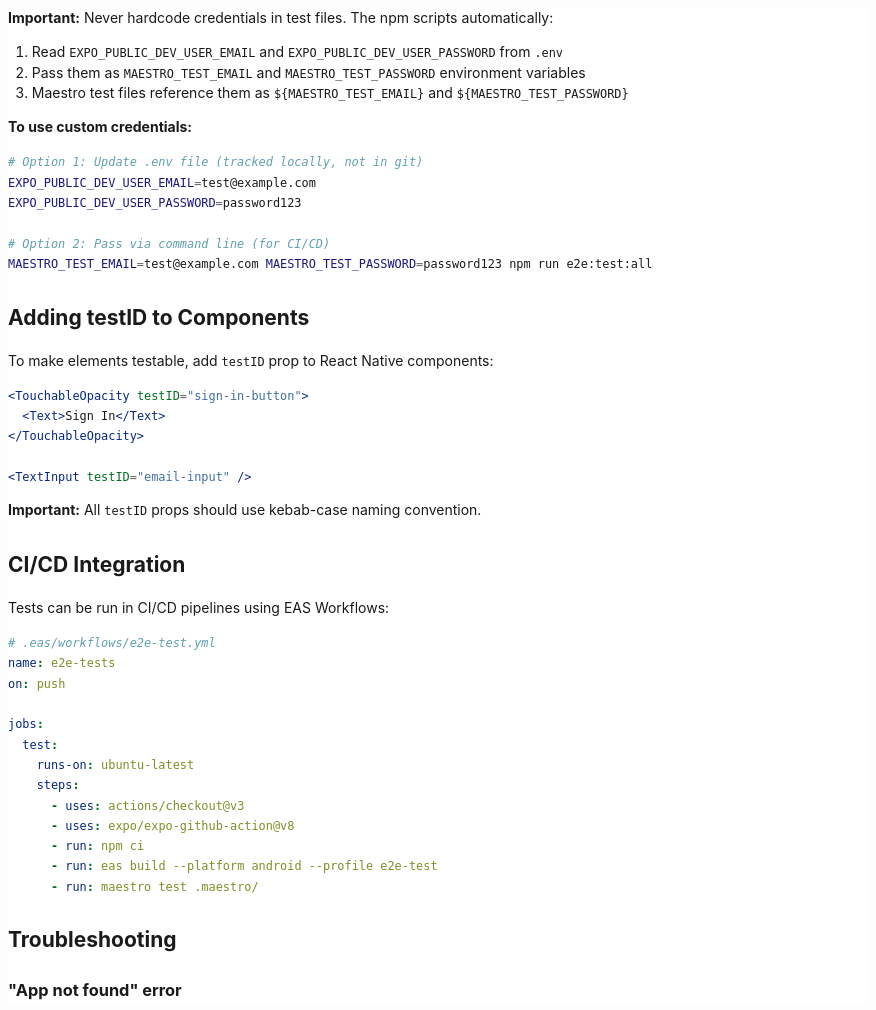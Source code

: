 **Important:** Never hardcode credentials in test files. The npm scripts automatically:

1. Read `EXPO_PUBLIC_DEV_USER_EMAIL` and `EXPO_PUBLIC_DEV_USER_PASSWORD` from `.env`
2. Pass them as `MAESTRO_TEST_EMAIL` and `MAESTRO_TEST_PASSWORD` environment variables
3. Maestro test files reference them as `${MAESTRO_TEST_EMAIL}` and `${MAESTRO_TEST_PASSWORD}`

**To use custom credentials:**

```bash
# Option 1: Update .env file (tracked locally, not in git)
EXPO_PUBLIC_DEV_USER_EMAIL=test@example.com
EXPO_PUBLIC_DEV_USER_PASSWORD=password123

# Option 2: Pass via command line (for CI/CD)
MAESTRO_TEST_EMAIL=test@example.com MAESTRO_TEST_PASSWORD=password123 npm run e2e:test:all
```

## Adding testID to Components

To make elements testable, add `testID` prop to React Native components:

```jsx
<TouchableOpacity testID="sign-in-button">
  <Text>Sign In</Text>
</TouchableOpacity>

<TextInput testID="email-input" />
```

**Important:** All `testID` props should use kebab-case naming convention.

## CI/CD Integration

Tests can be run in CI/CD pipelines using EAS Workflows:

```yaml
# .eas/workflows/e2e-test.yml
name: e2e-tests
on: push

jobs:
  test:
    runs-on: ubuntu-latest
    steps:
      - uses: actions/checkout@v3
      - uses: expo/expo-github-action@v8
      - run: npm ci
      - run: eas build --platform android --profile e2e-test
      - run: maestro test .maestro/
```

## Troubleshooting

### "App not found" error
